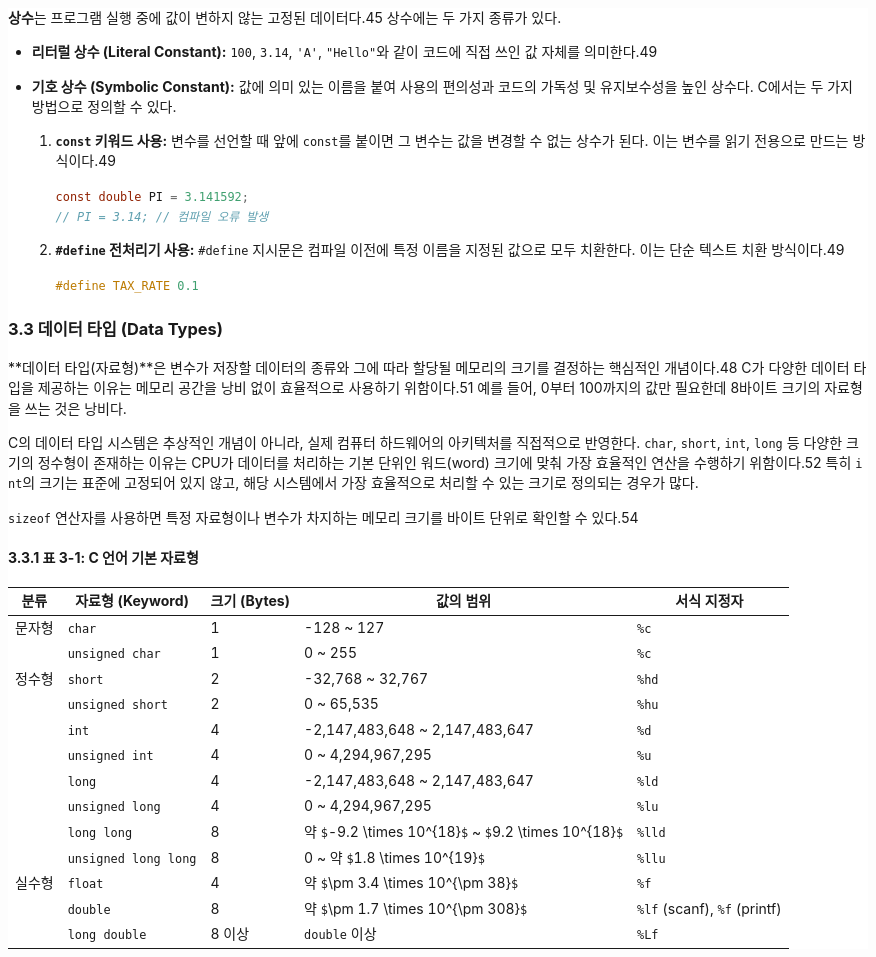 **상수**는 프로그램 실행 중에 값이 변하지 않는 고정된 데이터다.45 상수에는 두 가지 종류가 있다.

- **리터럴 상수 (Literal Constant):** `100`, `3.14`, `'A'`, `"Hello"`와 같이 코드에 직접 쓰인 값 자체를 의미한다.49

- **기호 상수 (Symbolic Constant):** 값에 의미 있는 이름을 붙여 사용의 편의성과 코드의 가독성 및 유지보수성을 높인 상수다. C에서는 두 가지 방법으로 정의할 수 있다.

  1. **`const` 키워드 사용:** 변수를 선언할 때 앞에 `const`를 붙이면 그 변수는 값을 변경할 수 없는 상수가 된다. 이는 변수를 읽기 전용으로 만드는 방식이다.49

     ```C
     const double PI = 3.141592;
     // PI = 3.14; // 컴파일 오류 발생
     ```

  2. **`#define` 전처리기 사용:** `#define` 지시문은 컴파일 이전에 특정 이름을 지정된 값으로 모두 치환한다. 이는 단순 텍스트 치환 방식이다.49

     ```C
     #define TAX_RATE 0.1
     ```

### 3.3  데이터 타입 (Data Types)

**데이터 타입(자료형)**은 변수가 저장할 데이터의 종류와 그에 따라 할당될 메모리의 크기를 결정하는 핵심적인 개념이다.48 C가 다양한 데이터 타입을 제공하는 이유는 메모리 공간을 낭비 없이 효율적으로 사용하기 위함이다.51 예를 들어, 0부터 100까지의 값만 필요한데 8바이트 크기의 자료형을 쓰는 것은 낭비다.

C의 데이터 타입 시스템은 추상적인 개념이 아니라, 실제 컴퓨터 하드웨어의 아키텍처를 직접적으로 반영한다. `char`, `short`, `int`, `long` 등 다양한 크기의 정수형이 존재하는 이유는 CPU가 데이터를 처리하는 기본 단위인 워드(word) 크기에 맞춰 가장 효율적인 연산을 수행하기 위함이다.52 특히 `int`의 크기는 표준에 고정되어 있지 않고, 해당 시스템에서 가장 효율적으로 처리할 수 있는 크기로 정의되는 경우가 많다.

`sizeof` 연산자를 사용하면 특정 자료형이나 변수가 차지하는 메모리 크기를 바이트 단위로 확인할 수 있다.54

#### 3.3.1 표 3-1: C 언어 기본 자료형

| 분류   | 자료형 (Keyword)     | 크기 (Bytes) | 값의 범위                                               | 서식 지정자                  |
| ------ | -------------------- | ------------ | ------------------------------------------------------- | ---------------------------- |
| 문자형 | `char`               | 1            | -128 ~ 127                                              | `%c`                         |
|        | `unsigned char`      | 1            | 0 ~ 255                                                 | `%c`                         |
| 정수형 | `short`              | 2            | -32,768 ~ 32,767                                        | `%hd`                        |
|        | `unsigned short`     | 2            | 0 ~ 65,535                                              | `%hu`                        |
|        | `int`                | 4            | -2,147,483,648 ~ 2,147,483,647                          | `%d`                         |
|        | `unsigned int`       | 4            | 0 ~ 4,294,967,295                                       | `%u`                         |
|        | `long`               | 4            | -2,147,483,648 ~ 2,147,483,647                          | `%ld`                        |
|        | `unsigned long`      | 4            | 0 ~ 4,294,967,295                                       | `%lu`                        |
|        | `long long`          | 8            | 약 `$`-9.2 \times 10^{18}`$` ~ `$`9.2 \times 10^{18}`$` | `%lld`                       |
|        | `unsigned long long` | 8            | 0 ~ 약 `$`1.8 \times 10^{19}`$`                         | `%llu`                       |
| 실수형 | `float`              | 4            | 약 `$`\pm 3.4 \times 10^{\pm 38}`$`                     | `%f`                         |
|        | `double`             | 8            | 약 `$`\pm 1.7 \times 10^{\pm 308}`$`                    | `%lf` (scanf), `%f` (printf) |
|        | `long double`        | 8 이상       | `double` 이상                                           | `%Lf`                        |

